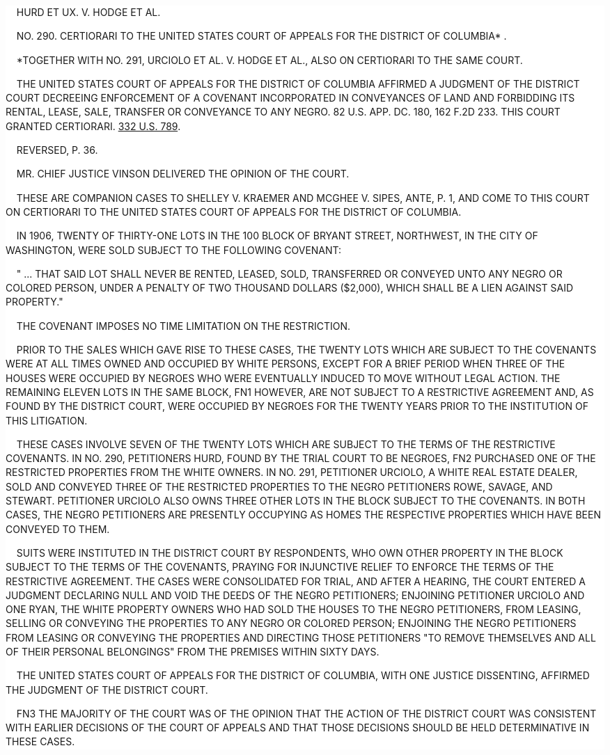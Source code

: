     HURD ET UX. V. HODGE ET AL.

    NO. 290.  CERTIORARI TO THE UNITED STATES COURT OF APPEALS FOR THE DISTRICT OF COLUMBIA\* .

    \*TOGETHER WITH NO. 291, URCIOLO ET AL. V. HODGE ET AL., ALSO ON CERTIORARI TO THE SAME COURT.

    THE UNITED STATES COURT OF APPEALS FOR THE DISTRICT OF COLUMBIA AFFIRMED A JUDGMENT OF THE DISTRICT COURT DECREEING ENFORCEMENT OF A COVENANT INCORPORATED IN CONVEYANCES OF LAND AND FORBIDDING ITS RENTAL, LEASE, SALE, TRANSFER OR CONVEYANCE TO ANY NEGRO.  82 U.S. APP. DC. 180, 162 F.2D 233.  THIS COURT GRANTED CERTIORARI.  [332 U.S. 789][/us/courts/scotus/usReporter/332/789].

    REVERSED, P. 36.

    MR. CHIEF JUSTICE VINSON DELIVERED THE OPINION OF THE COURT.

    THESE ARE COMPANION CASES TO SHELLEY V. KRAEMER AND MCGHEE V. SIPES, ANTE, P. 1, AND COME TO THIS COURT ON CERTIORARI TO THE UNITED STATES COURT OF APPEALS FOR THE DISTRICT OF COLUMBIA.

    IN 1906, TWENTY OF THIRTY-ONE LOTS IN THE 100 BLOCK OF BRYANT STREET, NORTHWEST, IN THE CITY OF WASHINGTON, WERE SOLD SUBJECT TO THE FOLLOWING COVENANT:

    "  ... THAT SAID LOT SHALL NEVER BE RENTED, LEASED, SOLD, TRANSFERRED OR CONVEYED UNTO ANY NEGRO OR COLORED PERSON, UNDER A PENALTY OF TWO THOUSAND DOLLARS ($2,000), WHICH SHALL BE A LIEN AGAINST SAID PROPERTY."

    THE COVENANT IMPOSES NO TIME LIMITATION ON THE RESTRICTION.

    PRIOR TO THE SALES WHICH GAVE RISE TO THESE CASES, THE TWENTY LOTS WHICH ARE SUBJECT TO THE COVENANTS WERE AT ALL TIMES OWNED AND OCCUPIED BY WHITE PERSONS, EXCEPT FOR A BRIEF PERIOD WHEN THREE OF THE HOUSES WERE OCCUPIED BY NEGROES WHO WERE EVENTUALLY INDUCED TO MOVE WITHOUT LEGAL ACTION.  THE REMAINING ELEVEN LOTS IN THE SAME BLOCK,  FN1 HOWEVER, ARE NOT SUBJECT TO A RESTRICTIVE AGREEMENT AND, AS FOUND BY THE DISTRICT COURT, WERE OCCUPIED BY NEGROES FOR THE TWENTY YEARS PRIOR TO THE INSTITUTION OF THIS LITIGATION.

    THESE CASES INVOLVE SEVEN OF THE TWENTY LOTS WHICH ARE SUBJECT TO THE TERMS OF THE RESTRICTIVE COVENANTS.  IN NO. 290, PETITIONERS HURD, FOUND BY THE TRIAL COURT TO BE NEGROES,  FN2  PURCHASED ONE OF THE RESTRICTED PROPERTIES FROM THE WHITE OWNERS.  IN NO. 291, PETITIONER URCIOLO, A WHITE REAL ESTATE DEALER, SOLD AND CONVEYED THREE OF THE RESTRICTED PROPERTIES TO THE NEGRO PETITIONERS ROWE, SAVAGE, AND STEWART.  PETITIONER URCIOLO ALSO OWNS THREE OTHER LOTS IN THE BLOCK SUBJECT TO THE COVENANTS.  IN BOTH CASES, THE NEGRO PETITIONERS ARE PRESENTLY OCCUPYING AS HOMES THE RESPECTIVE PROPERTIES WHICH HAVE BEEN CONVEYED TO THEM.

    SUITS WERE INSTITUTED IN THE DISTRICT COURT BY RESPONDENTS, WHO OWN OTHER PROPERTY IN THE BLOCK SUBJECT TO THE TERMS OF THE COVENANTS, PRAYING FOR INJUNCTIVE RELIEF TO ENFORCE THE TERMS OF THE RESTRICTIVE AGREEMENT.  THE CASES WERE CONSOLIDATED FOR TRIAL, AND AFTER A HEARING, THE COURT ENTERED A JUDGMENT DECLARING NULL AND VOID THE DEEDS OF THE NEGRO PETITIONERS; ENJOINING PETITIONER URCIOLO AND ONE RYAN, THE WHITE PROPERTY OWNERS WHO HAD SOLD THE HOUSES TO THE NEGRO PETITIONERS, FROM LEASING, SELLING OR CONVEYING THE PROPERTIES TO ANY NEGRO OR COLORED PERSON; ENJOINING THE NEGRO PETITIONERS FROM LEASING OR CONVEYING THE PROPERTIES AND DIRECTING THOSE PETITIONERS "TO REMOVE THEMSELVES AND ALL OF THEIR PERSONAL BELONGINGS" FROM THE PREMISES WITHIN SIXTY DAYS.

    THE UNITED STATES COURT OF APPEALS FOR THE DISTRICT OF COLUMBIA, WITH ONE JUSTICE DISSENTING, AFFIRMED THE JUDGMENT OF THE DISTRICT COURT.

    FN3  THE MAJORITY OF THE COURT WAS OF THE OPINION THAT THE ACTION OF THE DISTRICT COURT WAS CONSISTENT WITH EARLIER DECISIONS OF THE COURT OF APPEALS AND THAT THOSE DECISIONS SHOULD BE HELD DETERMINATIVE IN THESE CASES.


[/us/courts/scotus/usReporter/334/24]: https://publicdocs.github.io/go/links?ns=uslm-x&ref=%2Fus%2Fcourts%2Fscotus%2FusReporter%2F334%2F24
[/us/courts/scotus/usReporter/332/789]: https://publicdocs.github.io/go/links?ns=uslm-x&ref=%2Fus%2Fcourts%2Fscotus%2FusReporter%2F332%2F789
[/us/courts/scotus/usReporter/271/323]: https://publicdocs.github.io/go/links?ns=uslm-x&ref=%2Fus%2Fcourts%2Fscotus%2FusReporter%2F271%2F323
[/us/courts/scotus/usReporter/245/60]: https://publicdocs.github.io/go/links?ns=uslm-x&ref=%2Fus%2Fcourts%2Fscotus%2FusReporter%2F245%2F60
[/us/courts/scotus/usReporter/273/668]: https://publicdocs.github.io/go/links?ns=uslm-x&ref=%2Fus%2Fcourts%2Fscotus%2FusReporter%2F273%2F668
[/us/courts/scotus/usReporter/281/704]: https://publicdocs.github.io/go/links?ns=uslm-x&ref=%2Fus%2Fcourts%2Fscotus%2FusReporter%2F281%2F704
[/us/courts/scotus/usReporter/320/81]: https://publicdocs.github.io/go/links?ns=uslm-x&ref=%2Fus%2Fcourts%2Fscotus%2FusReporter%2F320%2F81
[/us/courts/scotus/usReporter/323/214]: https://publicdocs.github.io/go/links?ns=uslm-x&ref=%2Fus%2Fcourts%2Fscotus%2FusReporter%2F323%2F214
[/us/courts/scotus/usReporter/271/323]: https://publicdocs.github.io/go/links?ns=uslm-x&ref=%2Fus%2Fcourts%2Fscotus%2FusReporter%2F271%2F323
[/us/courts/scotus/usReporter/329/129]: https://publicdocs.github.io/go/links?ns=uslm-x&ref=%2Fus%2Fcourts%2Fscotus%2FusReporter%2F329%2F129
[/us/courts/scotus/usReporter/331/549]: https://publicdocs.github.io/go/links?ns=uslm-x&ref=%2Fus%2Fcourts%2Fscotus%2FusReporter%2F331%2F549
[/us/stat/14/27]: https://publicdocs.github.io/go/links?ns=uslm&ref=%2Fus%2Fstat%2F14%2F27
[/us/stat/16/144]: https://publicdocs.github.io/go/links?ns=uslm&ref=%2Fus%2Fstat%2F16%2F144
[/us/usc/t8/s41]: https://publicdocs.github.io/go/links?ns=uslm&ref=%2Fus%2Fusc%2Ft8%2Fs41
[/us/usc/t8/s42]: https://publicdocs.github.io/go/links?ns=uslm&ref=%2Fus%2Fusc%2Ft8%2Fs42
[/us/courts/scotus/usReporter/139/438]: https://publicdocs.github.io/go/links?ns=uslm-x&ref=%2Fus%2Fcourts%2Fscotus%2FusReporter%2F139%2F438
[/us/courts/scotus/usReporter/261/428]: https://publicdocs.github.io/go/links?ns=uslm-x&ref=%2Fus%2Fcourts%2Fscotus%2FusReporter%2F261%2F428
[/us/courts/scotus/usReporter/312/219]: https://publicdocs.github.io/go/links?ns=uslm-x&ref=%2Fus%2Fcourts%2Fscotus%2FusReporter%2F312%2F219
[/us/stat/43/938]: https://publicdocs.github.io/go/links?ns=uslm&ref=%2Fus%2Fstat%2F43%2F938
[/us/usc/t28/s347]: https://publicdocs.github.io/go/links?ns=uslm&ref=%2Fus%2Fusc%2Ft28%2Fs347
[/us/courts/scotus/usReporter/324/49]: https://publicdocs.github.io/go/links?ns=uslm-x&ref=%2Fus%2Fcourts%2Fscotus%2FusReporter%2F324%2F49
[/us/courts/scotus/usReporter/103/261]: https://publicdocs.github.io/go/links?ns=uslm-x&ref=%2Fus%2Fcourts%2Fscotus%2FusReporter%2F103%2F261
[/us/courts/scotus/usReporter/187/362]: https://publicdocs.github.io/go/links?ns=uslm-x&ref=%2Fus%2Fcourts%2Fscotus%2FusReporter%2F187%2F362
[/us/courts/scotus/usReporter/235/99]: https://publicdocs.github.io/go/links?ns=uslm-x&ref=%2Fus%2Fcourts%2Fscotus%2FusReporter%2F235%2F99
[/us/courts/scotus/usReporter/191/492]: https://publicdocs.github.io/go/links?ns=uslm-x&ref=%2Fus%2Fcourts%2Fscotus%2FusReporter%2F191%2F492
[/us/courts/scotus/usReporter/266/481]: https://publicdocs.github.io/go/links?ns=uslm-x&ref=%2Fus%2Fcourts%2Fscotus%2FusReporter%2F266%2F481